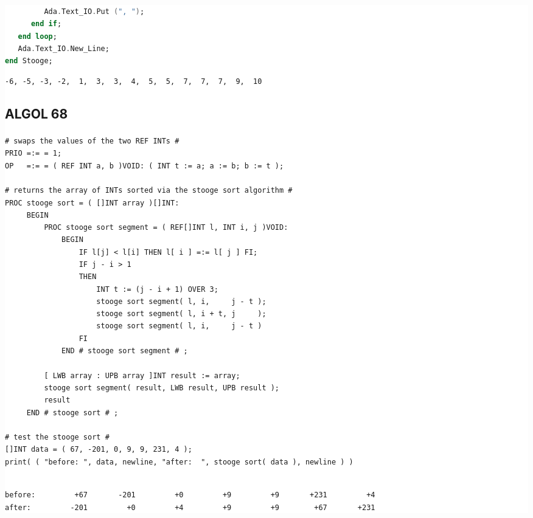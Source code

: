 ```Ada
         Ada.Text_IO.Put (", ");
      end if;
   end loop;
   Ada.Text_IO.New_Line;
end Stooge;
```


```txt
-6, -5, -3, -2,  1,  3,  3,  4,  5,  5,  7,  7,  7,  9,  10
```



## ALGOL 68

```algol68
# swaps the values of the two REF INTs #
PRIO =:= = 1;
OP   =:= = ( REF INT a, b )VOID: ( INT t := a; a := b; b := t );

# returns the array of INTs sorted via the stooge sort algorithm #
PROC stooge sort = ( []INT array )[]INT:
     BEGIN
         PROC stooge sort segment = ( REF[]INT l, INT i, j )VOID:
             BEGIN
                 IF l[j] < l[i] THEN l[ i ] =:= l[ j ] FI;
                 IF j - i > 1
                 THEN
                     INT t := (j - i + 1) OVER 3;
                     stooge sort segment( l, i,     j - t );
                     stooge sort segment( l, i + t, j     );
                     stooge sort segment( l, i,     j - t )
                 FI
             END # stooge sort segment # ;

         [ LWB array : UPB array ]INT result := array;
         stooge sort segment( result, LWB result, UPB result );
         result
     END # stooge sort # ;

# test the stooge sort #
[]INT data = ( 67, -201, 0, 9, 9, 231, 4 );
print( ( "before: ", data, newline, "after:  ", stooge sort( data ), newline ) )
```

```txt

before:         +67       -201         +0         +9         +9       +231         +4
after:         -201         +0         +4         +9         +9        +67       +231

```


